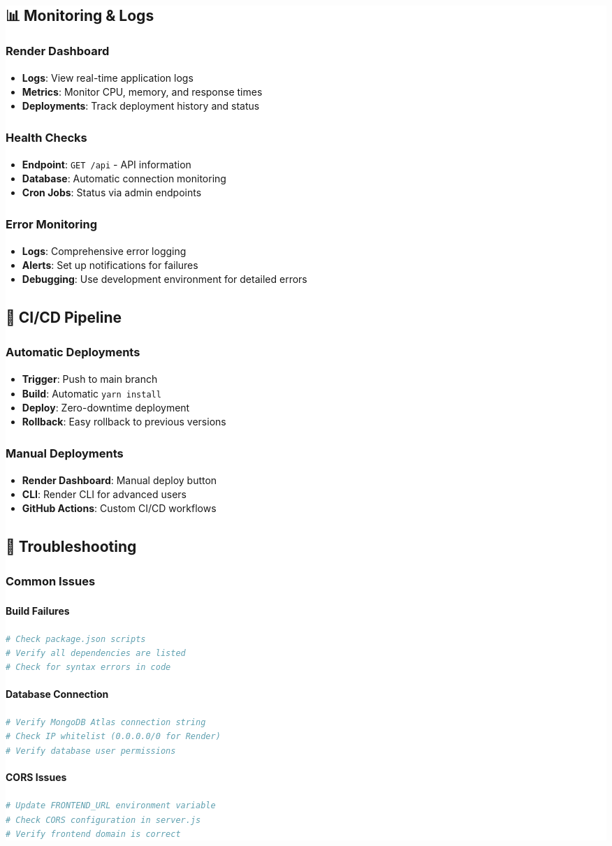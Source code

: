 ## 📊 Monitoring & Logs

### Render Dashboard
- **Logs**: View real-time application logs
- **Metrics**: Monitor CPU, memory, and response times
- **Deployments**: Track deployment history and status

### Health Checks
- **Endpoint**: `GET /api` - API information
- **Database**: Automatic connection monitoring
- **Cron Jobs**: Status via admin endpoints

### Error Monitoring
- **Logs**: Comprehensive error logging
- **Alerts**: Set up notifications for failures
- **Debugging**: Use development environment for detailed errors

## 🔄 CI/CD Pipeline

### Automatic Deployments
- **Trigger**: Push to main branch
- **Build**: Automatic `yarn install`
- **Deploy**: Zero-downtime deployment
- **Rollback**: Easy rollback to previous versions

### Manual Deployments
- **Render Dashboard**: Manual deploy button
- **CLI**: Render CLI for advanced users
- **GitHub Actions**: Custom CI/CD workflows

## 🚨 Troubleshooting

### Common Issues

#### Build Failures
```bash
# Check package.json scripts
# Verify all dependencies are listed
# Check for syntax errors in code
```

#### Database Connection
```bash
# Verify MongoDB Atlas connection string
# Check IP whitelist (0.0.0.0/0 for Render)
# Verify database user permissions
```

#### CORS Issues
```bash
# Update FRONTEND_URL environment variable
# Check CORS configuration in server.js
# Verify frontend domain is correct
```

